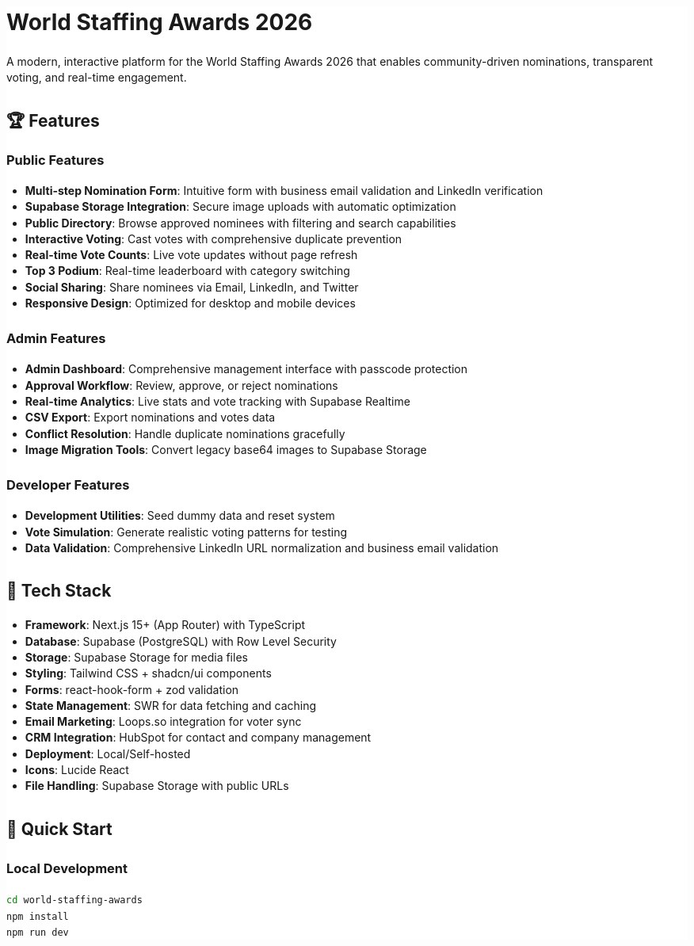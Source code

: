 # World Staffing Awards 2026

A modern, interactive platform for the World Staffing Awards 2026 that enables community-driven nominations, transparent voting, and real-time engagement.

## 🏆 Features

### Public Features
- **Multi-step Nomination Form**: Intuitive form with business email validation and LinkedIn verification
- **Supabase Storage Integration**: Secure image uploads with automatic optimization
- **Public Directory**: Browse approved nominees with filtering and search capabilities
- **Interactive Voting**: Cast votes with comprehensive duplicate prevention
- **Real-time Vote Counts**: Live vote updates without page refresh
- **Top 3 Podium**: Real-time leaderboard with category switching
- **Social Sharing**: Share nominees via Email, LinkedIn, and Twitter
- **Responsive Design**: Optimized for desktop and mobile devices

### Admin Features
- **Admin Dashboard**: Comprehensive management interface with passcode protection
- **Approval Workflow**: Review, approve, or reject nominations
- **Real-time Analytics**: Live stats and vote tracking with Supabase Realtime
- **CSV Export**: Export nominations and votes data
- **Conflict Resolution**: Handle duplicate nominations gracefully
- **Image Migration Tools**: Convert legacy base64 images to Supabase Storage

### Developer Features
- **Development Utilities**: Seed dummy data and reset system
- **Vote Simulation**: Generate realistic voting patterns for testing
- **Data Validation**: Comprehensive LinkedIn URL normalization and business email validation

## 🚀 Tech Stack

- **Framework**: Next.js 15+ (App Router) with TypeScript
- **Database**: Supabase (PostgreSQL) with Row Level Security
- **Storage**: Supabase Storage for media files
- **Styling**: Tailwind CSS + shadcn/ui components
- **Forms**: react-hook-form + zod validation
- **State Management**: SWR for data fetching and caching
- **Email Marketing**: Loops.so integration for voter sync
- **CRM Integration**: HubSpot for contact and company management
- **Deployment**: Local/Self-hosted
- **Icons**: Lucide React
- **File Handling**: Supabase Storage with public URLs

## 🚀 Quick Start

### Local Development
```bash
cd world-staffing-awards
npm install
npm run dev
```
